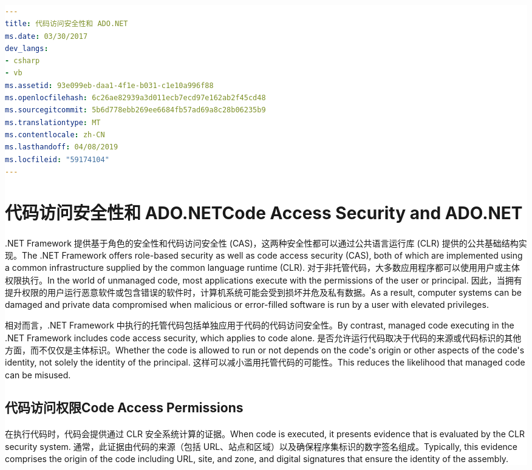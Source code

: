 ```yaml
---
title: 代码访问安全性和 ADO.NET
ms.date: 03/30/2017
dev_langs:
- csharp
- vb
ms.assetid: 93e099eb-daa1-4f1e-b031-c1e10a996f88
ms.openlocfilehash: 6c26ae82939a3d011ecb7ecd97e162ab2f45cd48
ms.sourcegitcommit: 5b6d778ebb269ee6684fb57ad69a8c28b06235b9
ms.translationtype: MT
ms.contentlocale: zh-CN
ms.lasthandoff: 04/08/2019
ms.locfileid: "59174104"
---
```

# <a name="code-access-security-and-adonet"></a><span data-ttu-id="6dc93-102">代码访问安全性和 ADO.NET</span><span class="sxs-lookup"><span data-stu-id="6dc93-102">Code Access Security and ADO.NET</span></span>
<span data-ttu-id="6dc93-103">.NET Framework 提供基于角色的安全性和代码访问安全性 (CAS)，这两种安全性都可以通过公共语言运行库 (CLR) 提供的公共基础结构实现。</span><span class="sxs-lookup"><span data-stu-id="6dc93-103">The .NET Framework offers role-based security as well as code access security (CAS), both of which are implemented using a common infrastructure supplied by the common language runtime (CLR).</span></span> <span data-ttu-id="6dc93-104">对于非托管代码，大多数应用程序都可以使用用户或主体权限执行。</span><span class="sxs-lookup"><span data-stu-id="6dc93-104">In the world of unmanaged code, most applications execute with the permissions of the user or principal.</span></span> <span data-ttu-id="6dc93-105">因此，当拥有提升权限的用户运行恶意软件或包含错误的软件时，计算机系统可能会受到损坏并危及私有数据。</span><span class="sxs-lookup"><span data-stu-id="6dc93-105">As a result, computer systems can be damaged and private data compromised when malicious or error-filled software is run by a user with elevated privileges.</span></span>  
  
 <span data-ttu-id="6dc93-106">相对而言，.NET Framework 中执行的托管代码包括单独应用于代码的代码访问安全性。</span><span class="sxs-lookup"><span data-stu-id="6dc93-106">By contrast, managed code executing in the .NET Framework includes code access security, which applies to code alone.</span></span> <span data-ttu-id="6dc93-107">是否允许运行代码取决于代码的来源或代码标识的其他方面，而不仅仅是主体标识。</span><span class="sxs-lookup"><span data-stu-id="6dc93-107">Whether the code is allowed to run or not depends on the code's origin or other aspects of the code's identity, not solely the identity of the principal.</span></span> <span data-ttu-id="6dc93-108">这样可以减小滥用托管代码的可能性。</span><span class="sxs-lookup"><span data-stu-id="6dc93-108">This reduces the likelihood that managed code can be misused.</span></span>  
  
## <a name="code-access-permissions"></a><span data-ttu-id="6dc93-109">代码访问权限</span><span class="sxs-lookup"><span data-stu-id="6dc93-109">Code Access Permissions</span></span>  
 <span data-ttu-id="6dc93-110">在执行代码时，代码会提供通过 CLR 安全系统计算的证据。</span><span class="sxs-lookup"><span data-stu-id="6dc93-110">When code is executed, it presents evidence that is evaluated by the CLR security system.</span></span> <span data-ttu-id="6dc93-111">通常，此证据由代码的来源（包括 URL、站点和区域）以及确保程序集标识的数字签名组成。</span><span class="sxs-lookup"><span data-stu-id="6dc93-111">Typically, this evidence comprises the origin of the code including URL, site, and zone, and digital signatures that ensure the identity of the assembly.</span></span>  
  